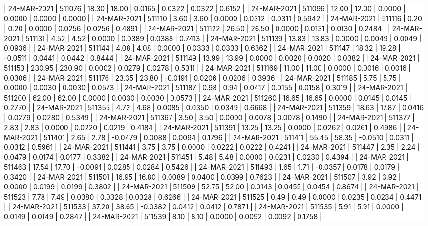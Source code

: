| 24-MAR-2021 | 511076 | 18.30 | 18.00 | 0.0165 | 0.0322 | 0.0322 | 0.6152 |
| 24-MAR-2021 | 511096 | 12.00 | 12.00 | 0.0000 | 0.0000 | 0.0000 | 0.0000 |
| 24-MAR-2021 | 511110 | 3.60 | 3.60 | 0.0000 | 0.0312 | 0.0311 | 0.5942 |
| 24-MAR-2021 | 511116 | 0.20 | 0.20 | 0.0000 | 0.0256 | 0.0256 | 0.4891 |
| 24-MAR-2021 | 511122 | 26.50 | 26.50 | 0.0000 | 0.0131 | 0.0130 | 0.2484 |
| 24-MAR-2021 | 511131 | 4.52 | 4.52 | 0.0000 | 0.0389 | 0.0388 | 0.7413 |
| 24-MAR-2021 | 511139 | 13.83 | 13.83 | 0.0000 | 0.0049 | 0.0049 | 0.0936 |
| 24-MAR-2021 | 511144 | 4.08 | 4.08 | 0.0000 | 0.0333 | 0.0333 | 0.6362 |
| 24-MAR-2021 | 511147 | 18.32 | 19.28 | -0.0511 | 0.0441 | 0.0442 | 0.8444 |
| 24-MAR-2021 | 511149 | 13.99 | 13.99 | 0.0000 | 0.0020 | 0.0020 | 0.0382 |
| 24-MAR-2021 | 511153 | 230.95 | 230.90 | 0.0002 | 0.0279 | 0.0278 | 0.5311 |
| 24-MAR-2021 | 511169 | 11.00 | 11.00 | 0.0000 | 0.0016 | 0.0016 | 0.0306 |
| 24-MAR-2021 | 511176 | 23.35 | 23.80 | -0.0191 | 0.0206 | 0.0206 | 0.3936 |
| 24-MAR-2021 | 511185 | 5.75 | 5.75 | 0.0000 | 0.0030 | 0.0030 | 0.0573 |
| 24-MAR-2021 | 511187 | 0.98 | 0.94 | 0.0417 | 0.0155 | 0.0158 | 0.3019 |
| 24-MAR-2021 | 511200 | 62.00 | 62.00 | 0.0000 | 0.0030 | 0.0030 | 0.0573 |
| 24-MAR-2021 | 511260 | 16.65 | 16.65 | 0.0000 | 0.0145 | 0.0145 | 0.2770 |
| 24-MAR-2021 | 511355 | 4.72 | 4.68 | 0.0085 | 0.0350 | 0.0349 | 0.6668 |
| 24-MAR-2021 | 511359 | 18.63 | 17.87 | 0.0416 | 0.0279 | 0.0280 | 0.5349 |
| 24-MAR-2021 | 511367 | 3.50 | 3.50 | 0.0000 | 0.0078 | 0.0078 | 0.1490 |
| 24-MAR-2021 | 511377 | 2.83 | 2.83 | 0.0000 | 0.0220 | 0.0219 | 0.4184 |
| 24-MAR-2021 | 511391 | 13.25 | 13.25 | 0.0000 | 0.0262 | 0.0261 | 0.4986 |
| 24-MAR-2021 | 511401 | 2.65 | 2.78 | -0.0479 | 0.0088 | 0.0094 | 0.1796 |
| 24-MAR-2021 | 511411 | 55.45 | 58.35 | -0.0510 | 0.0311 | 0.0312 | 0.5961 |
| 24-MAR-2021 | 511441 | 3.75 | 3.75 | 0.0000 | 0.0222 | 0.0222 | 0.4241 |
| 24-MAR-2021 | 511447 | 2.35 | 2.24 | 0.0479 | 0.0174 | 0.0177 | 0.3382 |
| 24-MAR-2021 | 511451 | 5.48 | 5.48 | 0.0000 | 0.0231 | 0.0230 | 0.4394 |
| 24-MAR-2021 | 511463 | 17.54 | 17.70 | -0.0091 | 0.0285 | 0.0284 | 0.5426 |
| 24-MAR-2021 | 511493 | 1.65 | 1.71 | -0.0357 | 0.0178 | 0.0179 | 0.3420 |
| 24-MAR-2021 | 511501 | 16.95 | 16.80 | 0.0089 | 0.0400 | 0.0399 | 0.7623 |
| 24-MAR-2021 | 511507 | 3.92 | 3.92 | 0.0000 | 0.0199 | 0.0199 | 0.3802 |
| 24-MAR-2021 | 511509 | 52.75 | 52.00 | 0.0143 | 0.0455 | 0.0454 | 0.8674 |
| 24-MAR-2021 | 511523 | 7.78 | 7.49 | 0.0380 | 0.0328 | 0.0328 | 0.6266 |
| 24-MAR-2021 | 511525 | 0.49 | 0.49 | 0.0000 | 0.0235 | 0.0234 | 0.4471 |
| 24-MAR-2021 | 511533 | 37.20 | 38.65 | -0.0382 | 0.0412 | 0.0412 | 0.7871 |
| 24-MAR-2021 | 511535 | 5.91 | 5.91 | 0.0000 | 0.0149 | 0.0149 | 0.2847 |
| 24-MAR-2021 | 511539 | 8.10 | 8.10 | 0.0000 | 0.0092 | 0.0092 | 0.1758 |